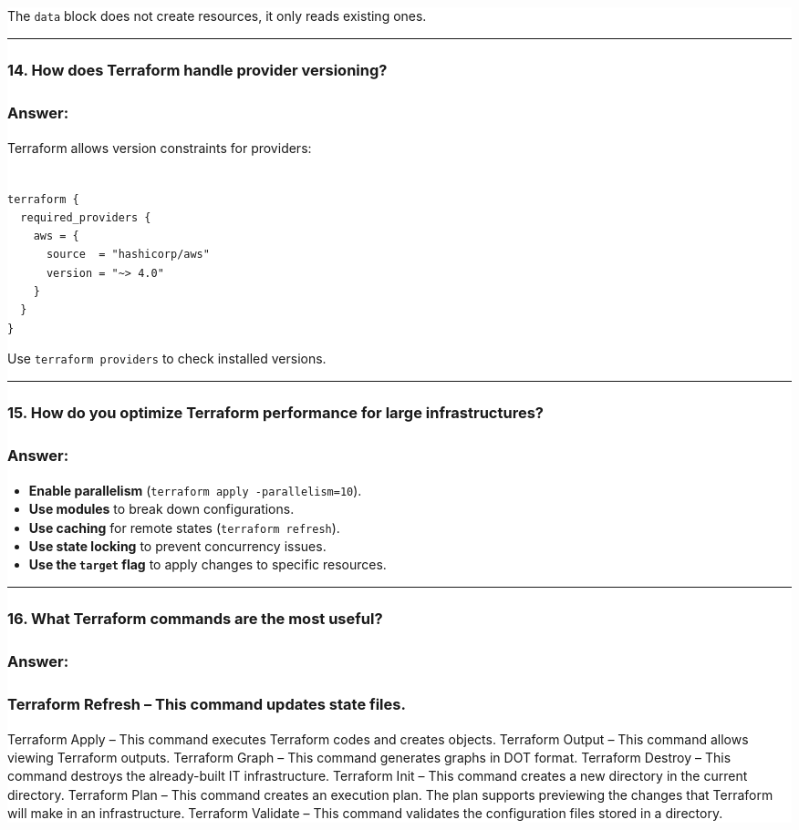 The `data` block does not create resources, it only reads existing ones.

---

### **14. How does Terraform handle provider versioning?**

### **Answer:**

Terraform allows version constraints for providers:

```hcl

terraform {
  required_providers {
    aws = {
      source  = "hashicorp/aws"
      version = "~> 4.0"
    }
  }
}

```
Use `terraform providers` to check installed versions.

---
### **15. How do you optimize Terraform performance for large infrastructures?**

### **Answer:**

- **Enable parallelism** (`terraform apply -parallelism=10`).
- **Use modules** to break down configurations.
- **Use caching** for remote states (`terraform refresh`).
- **Use state locking** to prevent concurrency issues.
- **Use the `target` flag** to apply changes to specific resources.
---
### **16. What Terraform commands are the most useful?**
### **Answer:**
### **Terraform Refresh** – This command updates state files.
Terraform Apply – This command executes Terraform codes and creates objects.
Terraform Output – This command allows viewing Terraform outputs.
Terraform Graph – This command generates graphs in DOT format.
Terraform Destroy – This command destroys the already-built IT infrastructure.
Terraform Init – This command creates a new directory in the current directory.
Terraform Plan – This command creates an execution plan. The plan supports previewing the changes that Terraform will make in an infrastructure.
Terraform Validate – This command validates the configuration files stored in a directory.

